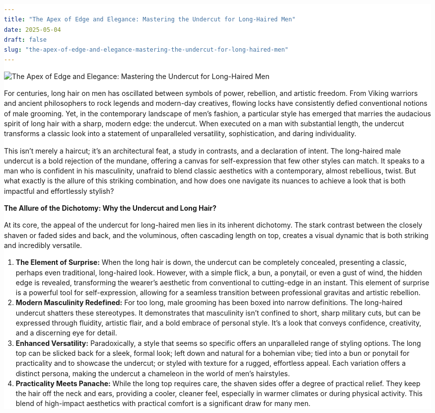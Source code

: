 ```yaml
---
title: "The Apex of Edge and Elegance: Mastering the Undercut for Long-Haired Men"
date: 2025-05-04
draft: false
slug: "the-apex-of-edge-and-elegance-mastering-the-undercut-for-long-haired-men" 
---
```


![The Apex of Edge and Elegance: Mastering the Undercut for Long-Haired Men](https://cdn.shopify.com/s/files/1/0162/2116/files/javi_thebarber_-undercut-men.jpg?v=1507120568 "The Apex of Edge and Elegance: Mastering the Undercut for Long-Haired Men")

For centuries, long hair on men has oscillated between symbols of power, rebellion, and artistic freedom. From Viking warriors and ancient philosophers to rock legends and modern-day creatives, flowing locks have consistently defied conventional notions of male grooming. Yet, in the contemporary landscape of men’s fashion, a particular style has emerged that marries the audacious spirit of long hair with a sharp, modern edge: the undercut. When executed on a man with substantial length, the undercut transforms a classic look into a statement of unparalleled versatility, sophistication, and daring individuality.

This isn’t merely a haircut; it’s an architectural feat, a study in contrasts, and a declaration of intent. The long-haired male undercut is a bold rejection of the mundane, offering a canvas for self-expression that few other styles can match. It speaks to a man who is confident in his masculinity, unafraid to blend classic aesthetics with a contemporary, almost rebellious, twist. But what exactly is the allure of this striking combination, and how does one navigate its nuances to achieve a look that is both impactful and effortlessly stylish?

**The Allure of the Dichotomy: Why the Undercut and Long Hair?**

At its core, the appeal of the undercut for long-haired men lies in its inherent dichotomy. The stark contrast between the closely shaven or faded sides and back, and the voluminous, often cascading length on top, creates a visual dynamic that is both striking and incredibly versatile.

1. **The Element of Surprise:** When the long hair is down, the undercut can be completely concealed, presenting a classic, perhaps even traditional, long-haired look. However, with a simple flick, a bun, a ponytail, or even a gust of wind, the hidden edge is revealed, transforming the wearer’s aesthetic from conventional to cutting-edge in an instant. This element of surprise is a powerful tool for self-expression, allowing for a seamless transition between professional gravitas and artistic rebellion.
2. **Modern Masculinity Redefined:** For too long, male grooming has been boxed into narrow definitions. The long-haired undercut shatters these stereotypes. It demonstrates that masculinity isn’t confined to short, sharp military cuts, but can be expressed through fluidity, artistic flair, and a bold embrace of personal style. It’s a look that conveys confidence, creativity, and a discerning eye for detail.
3. **Enhanced Versatility:** Paradoxically, a style that seems so specific offers an unparalleled range of styling options. The long top can be slicked back for a sleek, formal look; left down and natural for a bohemian vibe; tied into a bun or ponytail for practicality and to showcase the undercut; or styled with texture for a rugged, effortless appeal. Each variation offers a distinct persona, making the undercut a chameleon in the world of men’s hairstyles.
4. **Practicality Meets Panache:** While the long top requires care, the shaven sides offer a degree of practical relief. They keep the hair off the neck and ears, providing a cooler, cleaner feel, especially in warmer climates or during physical activity. This blend of high-impact aesthetics with practical comfort is a significant draw for many men.
